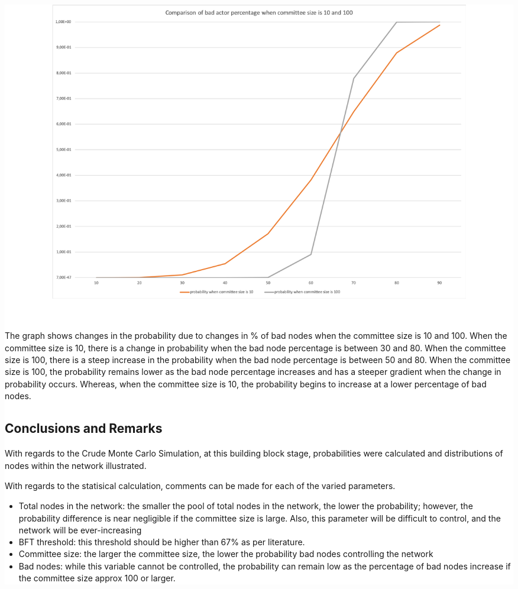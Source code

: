 <p align="center"><img src="assets/bad_actors_varied_committee_size_10_100.png" width="700" /></p>
<br />

The graph shows changes in the probability due to changes in % of bad nodes when the committee size is $10$ and $100$.  When the committee size is $10$, there is a change in probability when the bad node percentage is between $30$ and $80$.  When the committee size is $100$, there is a steep increase in the probability when the bad node percentage is between $50$ and $80$.  When the committee size is $100$, the probability remains lower as the bad node percentage increases and has a steeper gradient when the change in probability occurs. Whereas, when the committee size is $10$, the probability begins to increase at a lower percentage of bad nodes. 

## Conclusions and Remarks 

With regards to the Crude Monte Carlo Simulation, at this building block stage, probabilities were calculated and distributions of nodes within the network illustrated.

With regards to the statisical calculation, comments can be made for each of the varied parameters. 

- Total nodes in the network: the smaller the pool of total nodes in the network, the lower the probability; however, the probability difference is near negligible if the committee size is large. Also, this parameter will be difficult to control, and the network will be ever-increasing 
- BFT threshold: this threshold should be higher than $67$% as per literature.
- Committee size: the larger the committee size, the lower the probability bad nodes controlling the network
- Bad nodes: while this variable cannot be controlled, the probability can remain low as the percentage of bad nodes increase if the committee size approx $100$ or larger. 